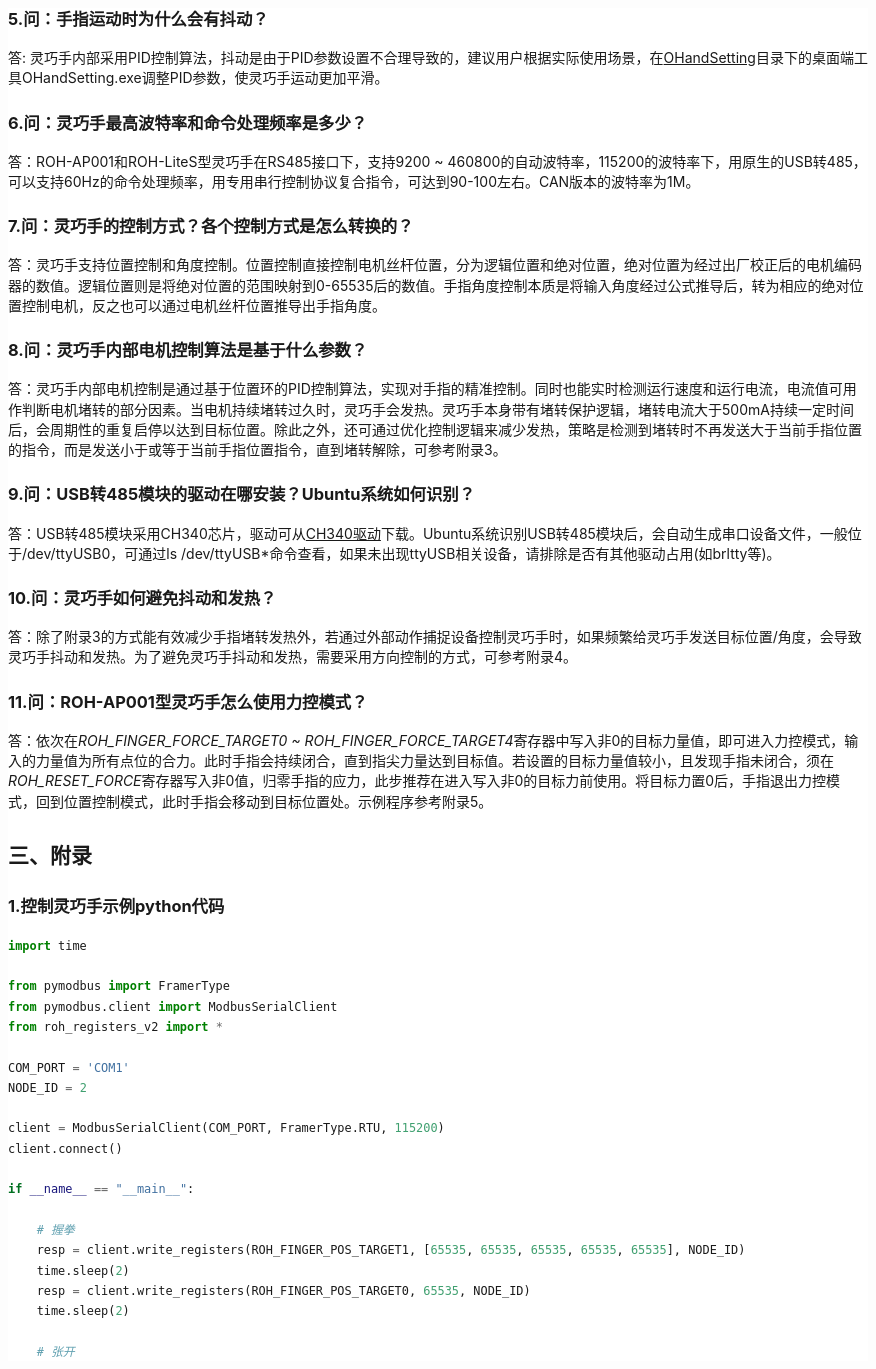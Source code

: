### 5.问：手指运动时为什么会有抖动？

答: 灵巧手内部采用PID控制算法，抖动是由于PID参数设置不合理导致的，建议用户根据实际使用场景，在[OHandSetting](../OHandSetting)目录下的桌面端工具OHandSetting.exe调整PID参数，使灵巧手运动更加平滑。

### 6.问：灵巧手最高波特率和命令处理频率是多少？

答：ROH-AP001和ROH-LiteS型灵巧手在RS485接口下，支持9200 ~ 460800的自动波特率，115200的波特率下，用原生的USB转485，可以支持60Hz的命令处理频率，用专用串行控制协议复合指令，可达到90-100左右。CAN版本的波特率为1M。

### 7.问：灵巧手的控制方式？各个控制方式是怎么转换的？

答：灵巧手支持位置控制和角度控制。位置控制直接控制电机丝杆位置，分为逻辑位置和绝对位置，绝对位置为经过出厂校正后的电机编码器的数值。逻辑位置则是将绝对位置的范围映射到0-65535后的数值。手指角度控制本质是将输入角度经过公式推导后，转为相应的绝对位置控制电机，反之也可以通过电机丝杆位置推导出手指角度。

### 8.问：灵巧手内部电机控制算法是基于什么参数？

答：灵巧手内部电机控制是通过基于位置环的PID控制算法，实现对手指的精准控制。同时也能实时检测运行速度和运行电流，电流值可用作判断电机堵转的部分因素。当电机持续堵转过久时，灵巧手会发热。灵巧手本身带有堵转保护逻辑，堵转电流大于500mA持续一定时间后，会周期性的重复启停以达到目标位置。除此之外，还可通过优化控制逻辑来减少发热，策略是检测到堵转时不再发送大于当前手指位置的指令，而是发送小于或等于当前手指位置指令，直到堵转解除，可参考附录3。

### 9.问：USB转485模块的驱动在哪安装？Ubuntu系统如何识别？

答：USB转485模块采用CH340芯片，驱动可从[CH340驱动](https://www.wch.cn/downloads/CH341SER_EXE.html)下载。Ubuntu系统识别USB转485模块后，会自动生成串口设备文件，一般位于/dev/ttyUSB0，可通过ls /dev/ttyUSB*命令查看，如果未出现ttyUSB相关设备，请排除是否有其他驱动占用(如brltty等)。

### 10.问：灵巧手如何避免抖动和发热？

答：除了附录3的方式能有效减少手指堵转发热外，若通过外部动作捕捉设备控制灵巧手时，如果频繁给灵巧手发送目标位置/角度，会导致灵巧手抖动和发热。为了避免灵巧手抖动和发热，需要采用方向控制的方式，可参考附录4。

### 11.问：ROH-AP001型灵巧手怎么使用力控模式？

答：依次在*ROH_FINGER_FORCE_TARGET0 ~ ROH_FINGER_FORCE_TARGET4*寄存器中写入非0的目标力量值，即可进入力控模式，输入的力量值为所有点位的合力。此时手指会持续闭合，直到指尖力量达到目标值。若设置的目标力量值较小，且发现手指未闭合，须在*ROH_RESET_FORCE*寄存器写入非0值，归零手指的应力，此步推荐在进入写入非0的目标力前使用。将目标力置0后，手指退出力控模式，回到位置控制模式，此时手指会移动到目标位置处。示例程序参考附录5。

## 三、附录

### 1.控制灵巧手示例python代码

```python
import time

from pymodbus import FramerType
from pymodbus.client import ModbusSerialClient
from roh_registers_v2 import *

COM_PORT = 'COM1'
NODE_ID = 2

client = ModbusSerialClient(COM_PORT, FramerType.RTU, 115200)
client.connect()

if __name__ == "__main__":

    # 握拳
    resp = client.write_registers(ROH_FINGER_POS_TARGET1, [65535, 65535, 65535, 65535, 65535], NODE_ID)
    time.sleep(2)
    resp = client.write_registers(ROH_FINGER_POS_TARGET0, 65535, NODE_ID)
    time.sleep(2)

    # 张开
```